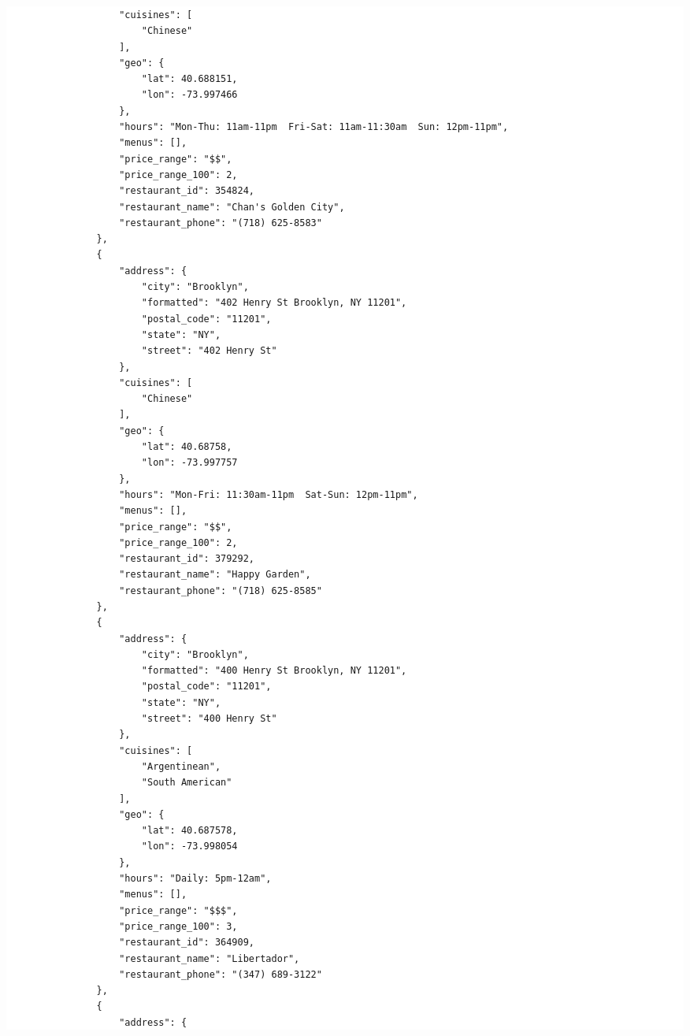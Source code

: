                         "cuisines": [
                            "Chinese"
                        ],
                        "geo": {
                            "lat": 40.688151,
                            "lon": -73.997466
                        },
                        "hours": "Mon-Thu: 11am-11pm  Fri-Sat: 11am-11:30am  Sun: 12pm-11pm",
                        "menus": [],
                        "price_range": "$$",
                        "price_range_100": 2,
                        "restaurant_id": 354824,
                        "restaurant_name": "Chan's Golden City",
                        "restaurant_phone": "(718) 625-8583"
                    },
                    {
                        "address": {
                            "city": "Brooklyn",
                            "formatted": "402 Henry St Brooklyn, NY 11201",
                            "postal_code": "11201",
                            "state": "NY",
                            "street": "402 Henry St"
                        },
                        "cuisines": [
                            "Chinese"
                        ],
                        "geo": {
                            "lat": 40.68758,
                            "lon": -73.997757
                        },
                        "hours": "Mon-Fri: 11:30am-11pm  Sat-Sun: 12pm-11pm",
                        "menus": [],
                        "price_range": "$$",
                        "price_range_100": 2,
                        "restaurant_id": 379292,
                        "restaurant_name": "Happy Garden",
                        "restaurant_phone": "(718) 625-8585"
                    },
                    {
                        "address": {
                            "city": "Brooklyn",
                            "formatted": "400 Henry St Brooklyn, NY 11201",
                            "postal_code": "11201",
                            "state": "NY",
                            "street": "400 Henry St"
                        },
                        "cuisines": [
                            "Argentinean",
                            "South American"
                        ],
                        "geo": {
                            "lat": 40.687578,
                            "lon": -73.998054
                        },
                        "hours": "Daily: 5pm-12am",
                        "menus": [],
                        "price_range": "$$$",
                        "price_range_100": 3,
                        "restaurant_id": 364909,
                        "restaurant_name": "Libertador",
                        "restaurant_phone": "(347) 689-3122"
                    },
                    {
                        "address": {